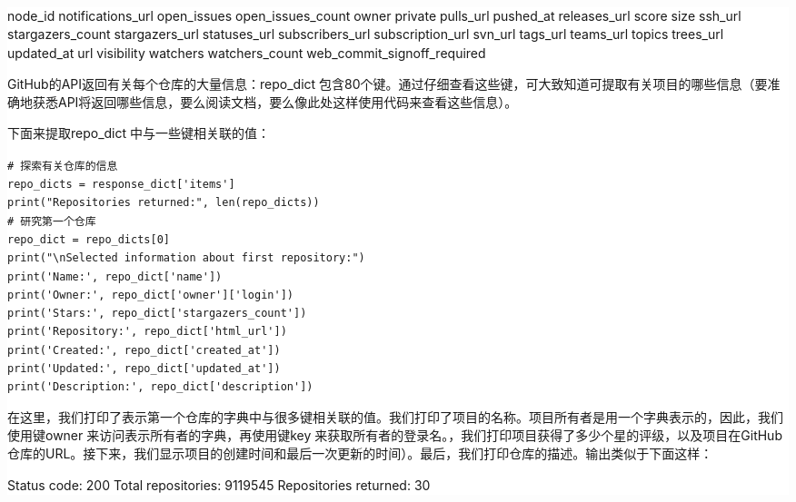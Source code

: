 node_id
notifications_url
open_issues
open_issues_count
owner
private
pulls_url
pushed_at
releases_url
score
size
ssh_url
stargazers_count
stargazers_url
statuses_url
subscribers_url
subscription_url
svn_url
tags_url
teams_url
topics
trees_url
updated_at
url
visibility
watchers
watchers_count
web_commit_signoff_required

GitHub的API返回有关每个仓库的大量信息：repo_dict 包含80个键。通过仔细查看这些键，可大致知道可提取有关项目的哪些信息（要准确地获悉API将返回哪些信息，要么阅读文档，要么像此处这样使用代码来查看这些信息）。

下面来提取repo_dict 中与一些键相关联的值：

```
# 探索有关仓库的信息
repo_dicts = response_dict['items']
print("Repositories returned:", len(repo_dicts))
# 研究第一个仓库
repo_dict = repo_dicts[0]
print("\nSelected information about first repository:")
print('Name:', repo_dict['name'])
print('Owner:', repo_dict['owner']['login'])
print('Stars:', repo_dict['stargazers_count'])
print('Repository:', repo_dict['html_url'])
print('Created:', repo_dict['created_at'])
print('Updated:', repo_dict['updated_at'])
print('Description:', repo_dict['description'])
```

在这里，我们打印了表示第一个仓库的字典中与很多键相关联的值。我们打印了项目的名称。项目所有者是用一个字典表示的，因此，我们使用键owner 来访问表示所有者的字典，再使用键key 来获取所有者的登录名。，我们打印项目获得了多少个星的评级，以及项目在GitHub仓库的URL。接下来，我们显示项目的创建时间和最后一次更新的时间）。最后，我们打印仓库的描述。输出类似于下面这样：

Status code: 200
Total repositories: 9119545
Repositories returned: 30
